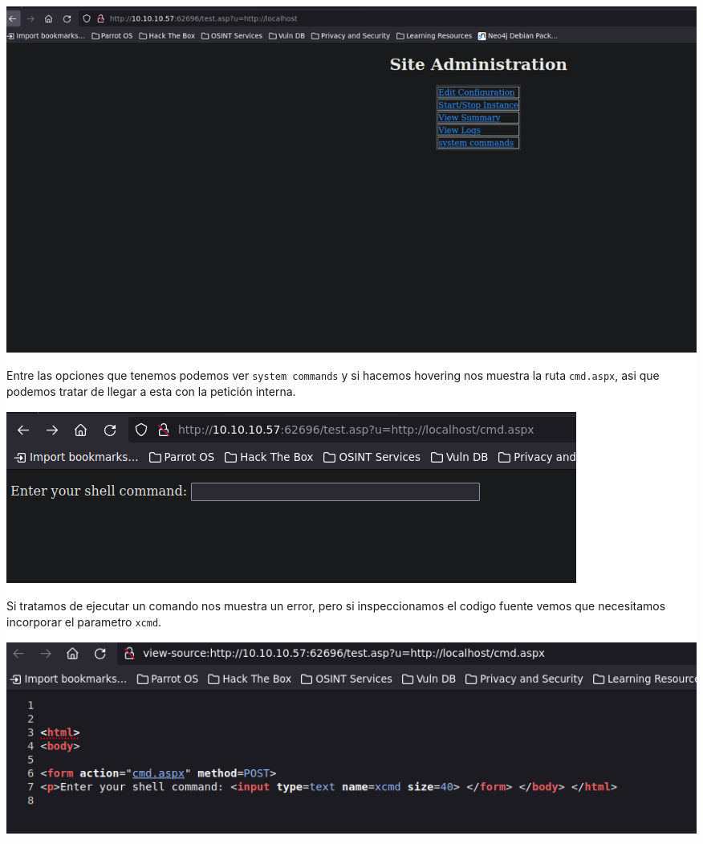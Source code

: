 ![](/assets/images/HTB/htb-writeup-Minion/mini4.PNG)


Entre las opciones que tenemos podemos ver `system commands` y si hacemos hovering nos muestra la ruta `cmd.aspx`, asi que podemos tratar de llegar a esta con la petición interna.

![](/assets/images/HTB/htb-writeup-Minion/mini5.PNG)

Si tratamos de ejecutar un comando nos muestra un error, pero si inspeccionamos el codigo fuente vemos que necesitamos incorporar el parametro `xcmd`.

![](/assets/images/HTB/htb-writeup-Minion/mini6.PNG)
